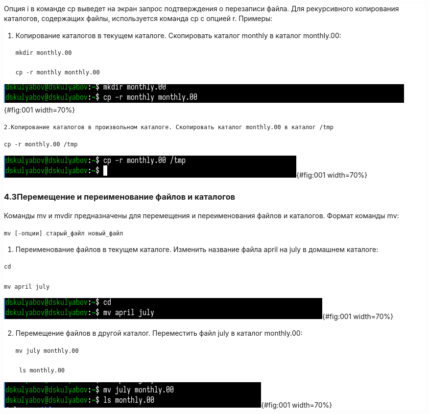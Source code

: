    Опция i в команде cp выведет на экран запрос подтверждения о перезаписи файла. Для рекурсивного копирования каталогов, содержащих файлы, используется команда cp с опцией r. Примеры: 

   1. Копирование каталогов в текущем каталоге. Скопировать каталог monthly в каталог monthly.00: 

      ```
      mkdir monthly.00 
      
      cp -r monthly monthly.00
      ```

  ![Название рисунка](image/9.png){#fig:001 width=70%}

    2.Копирование каталогов в произвольном каталоге. Скопировать каталог monthly.00 в каталог /tmp

   ```
   cp -r monthly.00 /tmp
   ```

![Название рисунка](image/10.png){#fig:001 width=70%}
### 4.3Перемещение и переименование файлов и каталогов

 Команды mv и mvdir предназначены для перемещения и переименования файлов и каталогов. Формат команды mv:

```
mv [-опции] старый_файл новый_файл
```

1. Переименование файлов в текущем каталоге. Изменить название файла april на july в домашнем каталоге:

```
cd 

mv april july
```

![Название рисунка](image/11.png){#fig:001 width=70%}

2. Перемещение файлов в другой каталог. Переместить файл july в каталог monthly.00:

   ```
   mv july monthly.00 
   
    ls monthly.00
   ```

![Название рисунка](image/12.png){#fig:001 width=70%}

